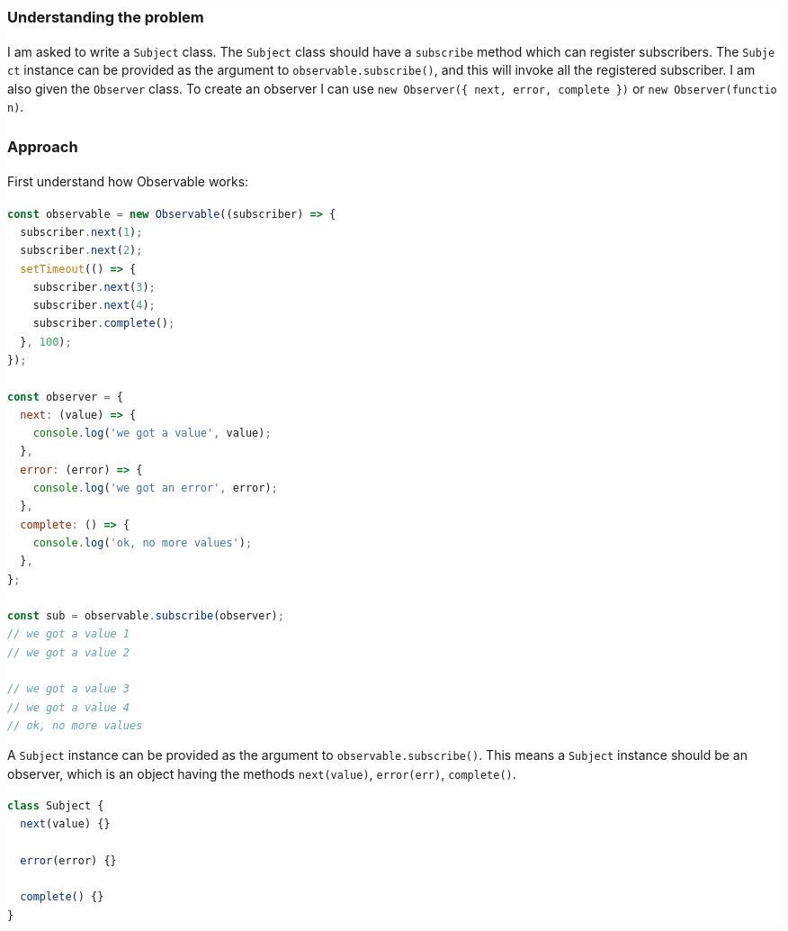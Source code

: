 ### Understanding the problem

I am asked to write a `Subject` class. The `Subject` class should have a `subscribe` method which can register subscribers. The `Subject` instance can be provided as the argument to `observable.subscribe()`, and this will invoke all the registered subscriber. I am also given the `Observer` class. To create an observer I can use `new Observer({ next, error, complete })` or `new Observer(function)`.

### Approach

First understand how Observable works:

```js
const observable = new Observable((subscriber) => {
  subscriber.next(1);
  subscriber.next(2);
  setTimeout(() => {
    subscriber.next(3);
    subscriber.next(4);
    subscriber.complete();
  }, 100);
});

const observer = {
  next: (value) => {
    console.log('we got a value', value);
  },
  error: (error) => {
    console.log('we got an error', error);
  },
  complete: () => {
    console.log('ok, no more values');
  },
};

const sub = observable.subscribe(observer);
// we got a value 1
// we got a value 2

// we got a value 3
// we got a value 4
// ok, no more values
```

A `Subject` instance can be provided as the argument to `observable.subscribe()`. This means a `Subject` instance should be an observer, which is an object having the methods `next(value)`, `error(err)`, `complete()`.

```js
class Subject {
  next(value) {}

  error(error) {}

  complete() {}
}
```
